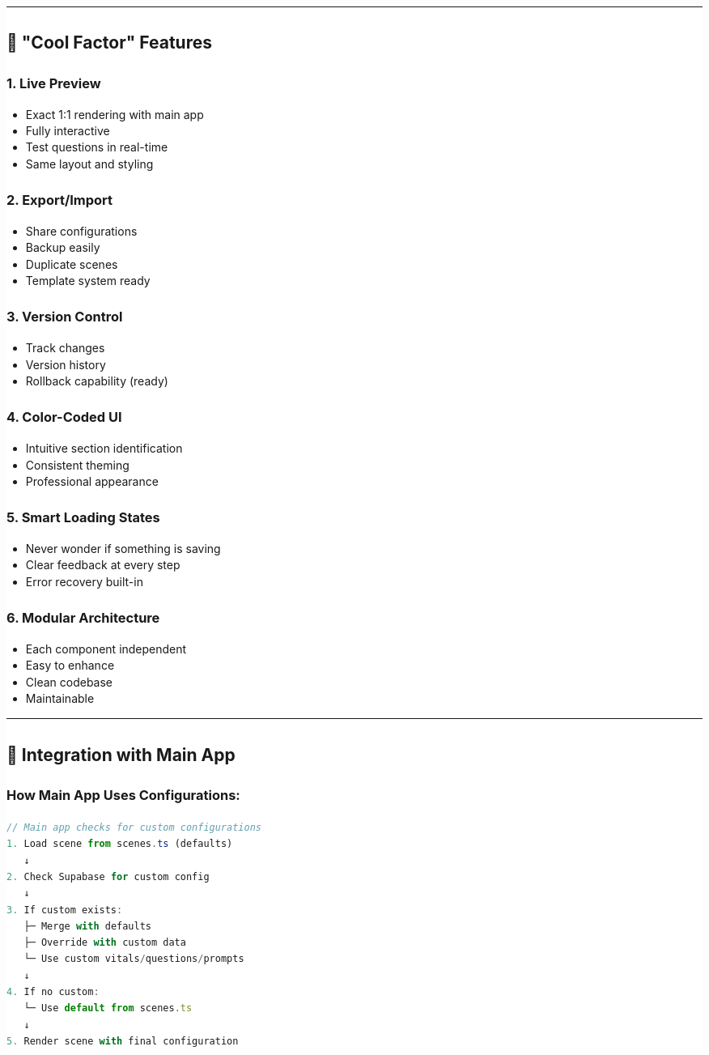 ```
```

---

## 🌟 "Cool Factor" Features

### 1. **Live Preview**
- Exact 1:1 rendering with main app
- Fully interactive
- Test questions in real-time
- Same layout and styling

### 2. **Export/Import**
- Share configurations
- Backup easily
- Duplicate scenes
- Template system ready

### 3. **Version Control**
- Track changes
- Version history
- Rollback capability (ready)

### 4. **Color-Coded UI**
- Intuitive section identification
- Consistent theming
- Professional appearance

### 5. **Smart Loading States**
- Never wonder if something is saving
- Clear feedback at every step
- Error recovery built-in

### 6. **Modular Architecture**
- Each component independent
- Easy to enhance
- Clean codebase
- Maintainable

---

## 🔗 Integration with Main App

### How Main App Uses Configurations:

```typescript
// Main app checks for custom configurations
1. Load scene from scenes.ts (defaults)
   ↓
2. Check Supabase for custom config
   ↓
3. If custom exists:
   ├─ Merge with defaults
   ├─ Override with custom data
   └─ Use custom vitals/questions/prompts
   ↓
4. If no custom:
   └─ Use default from scenes.ts
   ↓
5. Render scene with final configuration
```
